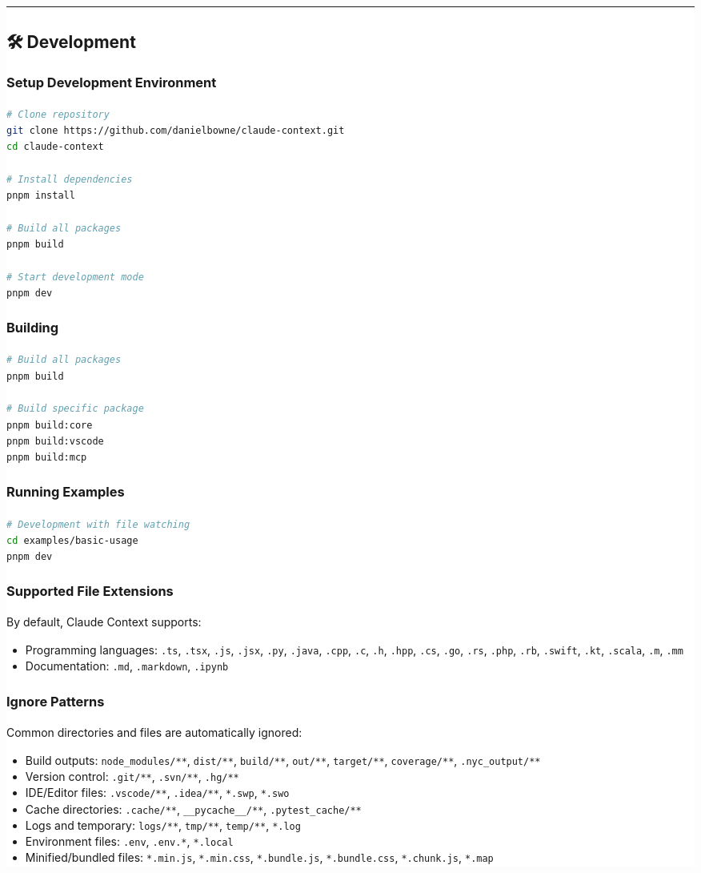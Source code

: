 
---

## 🛠️ Development

### Setup Development Environment

```bash
# Clone repository
git clone https://github.com/danielbowne/claude-context.git
cd claude-context

# Install dependencies
pnpm install

# Build all packages
pnpm build

# Start development mode
pnpm dev
```

### Building

```bash
# Build all packages
pnpm build

# Build specific package
pnpm build:core
pnpm build:vscode
pnpm build:mcp
```

### Running Examples

```bash
# Development with file watching
cd examples/basic-usage
pnpm dev
```

### Supported File Extensions

By default, Claude Context supports:
- Programming languages: `.ts`, `.tsx`, `.js`, `.jsx`, `.py`, `.java`, `.cpp`, `.c`, `.h`, `.hpp`, `.cs`, `.go`, `.rs`, `.php`, `.rb`, `.swift`, `.kt`, `.scala`, `.m`, `.mm`
- Documentation: `.md`, `.markdown`, `.ipynb`

### Ignore Patterns

Common directories and files are automatically ignored:
- Build outputs: `node_modules/**`, `dist/**`, `build/**`, `out/**`, `target/**`, `coverage/**`, `.nyc_output/**`
- Version control: `.git/**`, `.svn/**`, `.hg/**`
- IDE/Editor files: `.vscode/**`, `.idea/**`, `*.swp`, `*.swo`
- Cache directories: `.cache/**`, `__pycache__/**`, `.pytest_cache/**`
- Logs and temporary: `logs/**`, `tmp/**`, `temp/**`, `*.log`
- Environment files: `.env`, `.env.*`, `*.local`
- Minified/bundled files: `*.min.js`, `*.min.css`, `*.bundle.js`, `*.bundle.css`, `*.chunk.js`, `*.map`

